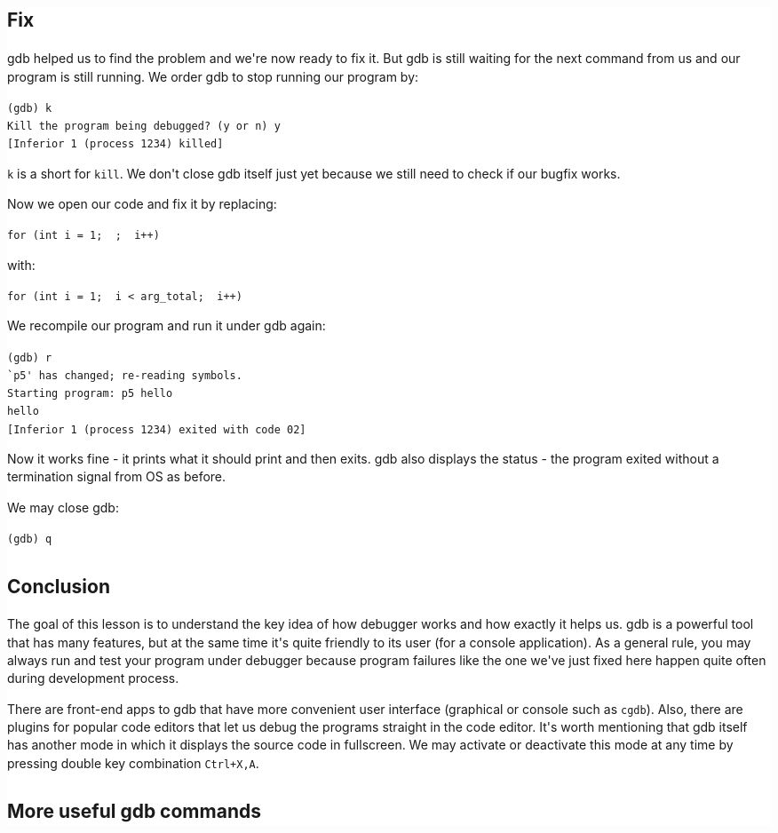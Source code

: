 
## Fix

gdb helped us to find the problem and we're now ready to fix it.
But gdb is still waiting for the next command from us and our program is still running.
We order gdb to stop running our program by:

	(gdb) k
	Kill the program being debugged? (y or n) y
	[Inferior 1 (process 1234) killed]

`k` is a short for `kill`.
We don't close gdb itself just yet because we still need to check if our bugfix works.

Now we open our code and fix it by replacing:

	for (int i = 1;  ;  i++)

with:

	for (int i = 1;  i < arg_total;  i++)

We recompile our program and run it under gdb again:

	(gdb) r
	`p5' has changed; re-reading symbols.
	Starting program: p5 hello
	hello
	[Inferior 1 (process 1234) exited with code 02]

Now it works fine - it prints what it should print and then exits.
gdb also displays the status - the program exited without a termination signal from OS as before.

We may close gdb:

	(gdb) q


## Conclusion

The goal of this lesson is to understand the key idea of how debugger works and how exactly it helps us.
gdb is a powerful tool that has many features, but at the same time it's quite friendly to its user (for a console application).
As a general rule, you may always run and test your program under debugger because program failures like the one we've just fixed here happen quite often during development process.

There are front-end apps to gdb that have more convenient user interface (graphical or console such as `cgdb`).
Also, there are plugins for popular code editors that let us debug the programs straight in the code editor.
It's worth mentioning that gdb itself has another mode in which it displays the source code in fullscreen.
We may activate or deactivate this mode at any time by pressing double key combination `Ctrl+X,A`.


## More useful gdb commands
